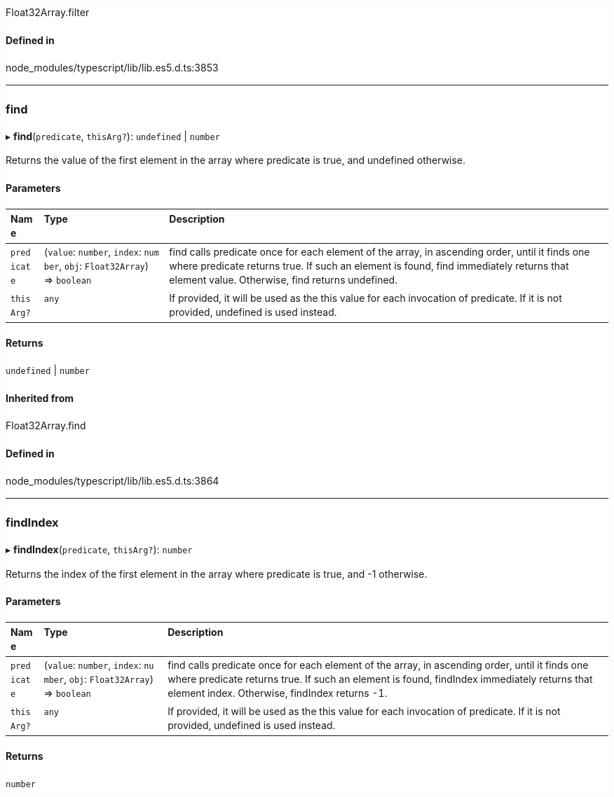 Float32Array.filter

#### Defined in

node_modules/typescript/lib/lib.es5.d.ts:3853

___

### find

▸ **find**(`predicate`, `thisArg?`): `undefined` \| `number`

Returns the value of the first element in the array where predicate is true, and undefined
otherwise.

#### Parameters

| Name | Type | Description |
| :------ | :------ | :------ |
| `predicate` | (`value`: `number`, `index`: `number`, `obj`: `Float32Array`) => `boolean` | find calls predicate once for each element of the array, in ascending order, until it finds one where predicate returns true. If such an element is found, find immediately returns that element value. Otherwise, find returns undefined. |
| `thisArg?` | `any` | If provided, it will be used as the this value for each invocation of predicate. If it is not provided, undefined is used instead. |

#### Returns

`undefined` \| `number`

#### Inherited from

Float32Array.find

#### Defined in

node_modules/typescript/lib/lib.es5.d.ts:3864

___

### findIndex

▸ **findIndex**(`predicate`, `thisArg?`): `number`

Returns the index of the first element in the array where predicate is true, and -1
otherwise.

#### Parameters

| Name | Type | Description |
| :------ | :------ | :------ |
| `predicate` | (`value`: `number`, `index`: `number`, `obj`: `Float32Array`) => `boolean` | find calls predicate once for each element of the array, in ascending order, until it finds one where predicate returns true. If such an element is found, findIndex immediately returns that element index. Otherwise, findIndex returns -1. |
| `thisArg?` | `any` | If provided, it will be used as the this value for each invocation of predicate. If it is not provided, undefined is used instead. |

#### Returns

`number`
